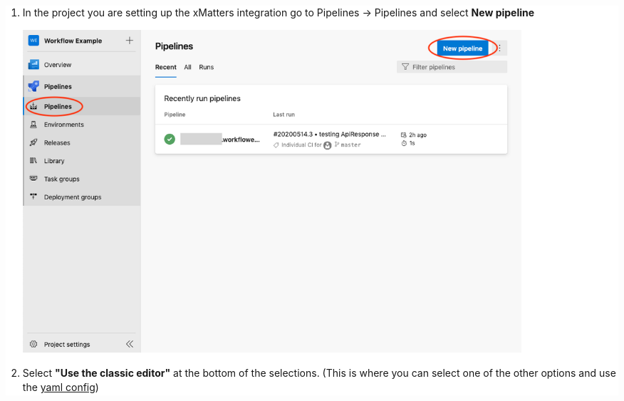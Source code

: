 1. In the project you are setting up the xMatters integration go to Pipelines -> Pipelines and select **New pipeline**

    <kbd>
        <img src="media/ado-pipeline-1.png" width="700">
    </kbd>

2. Select **"Use the classic editor"** at the bottom of the selections. (This is where you can select one of the other options and use the [yaml config](AzureDevOps/src/azure-pipelines.yml))

    <kbd>